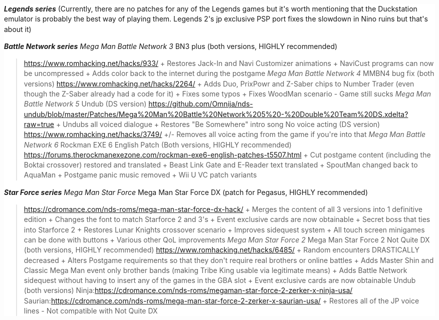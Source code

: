 ***Legends series***
(Currently, there are no patches for any of the Legends games but it's worth mentioning that the Duckstation emulator is probably the best way of playing them. Legends 2's jp exclusive PSP port fixes the slowdown in Nino ruins but that's about it)
 
***Battle Network series***
*Mega Man Battle Network 3*
BN3 plus (both versions, HIGHLY recommended)
>https://www.romhacking.net/hacks/933/
        + Restores Jack-In and Navi Customizer animations
        + NaviCust programs can now be uncompressed
        + Adds color back to the internet during the postgame
*Mega Man Battle Network 4*
MMBN4 bug fix (both versions)
>https://www.romhacking.net/hacks/2264/
        + Adds Duo, PrixPowr and Z-Saber chips to Number Trader (even though the Z-Saber already had a code for it)
        + Fixes some typos
        + Fixes WoodMan scenario
        - Game still sucks
*Mega Man Battle Network 5*
 Undub (DS version)
>https://github.com/Omnija/nds-undub/blob/master/Patches/Mega%20Man%20Battle%20Network%205%20-%20Double%20Team%20DS.xdelta?raw=true
       + Undubs all voiced dialogue
       + Restores "Be Somewhere" intro song
No voice acting (DS version)
>https://www.romhacking.net/hacks/3749/
      +/- Removes all voice acting from the game if you're into that
*Mega Man Battle Network 6*
Rockman EXE 6 English Patch (Both versions, HIGHLY recommended)
>https://forums.therockmanexezone.com/rockman-exe6-english-patches-t5507.html
		+ Cut postgame content (including the Boktai crossover) restored and translated
        + Beast Link Gate and E-Reader text translated
        + SpoutMan changed back to AquaMan
        + Postgame panic music removed
		+ Wii U VC patch variants

***Star Force series***
*Mega Man Star Force* 
Mega Man Star Force DX (patch for Pegasus, HIGHLY recommended)
>https://cdromance.com/nds-roms/mega-man-star-force-dx-hack/
      + Merges the content of all 3 versions into 1 definitive edition
      + Changes the font to match Starforce 2 and 3's
      + Event exclusive cards are now obtainable
      + Secret boss that ties into Starforce 2
      + Restores Lunar Knights crossover scenario
      + Improves sidequest system
      + All touch screen minigames can be done with buttons
      + Various other QoL improvements
*Mega Man Star Force 2*
Mega Man Star Force 2 Not Quite DX (both versions, HIGHLY recommended)
>https://www.romhacking.net/hacks/6485/
      + Random encounters DRASTICALLY decreased
      + Alters Postgame requirements so that they don't require real brothers or online battles
      + Adds Master Shin and Classic Mega Man event only brother bands (making Tribe King usable via legitimate means)
      + Adds Battle Network sidequest without having to insert any of the games in the GBA slot
      + Event exclusive cards are now obtainable
Undub (both versions)
>Ninja:https://cdromance.com/nds-roms/megaman-star-force-2-zerker-x-ninja-usa/
>Saurian:https://cdromance.com/nds-roms/mega-man-star-force-2-zerker-x-saurian-usa/
      + Restores all of the JP voice lines
       - Not compatible with Not Quite DX